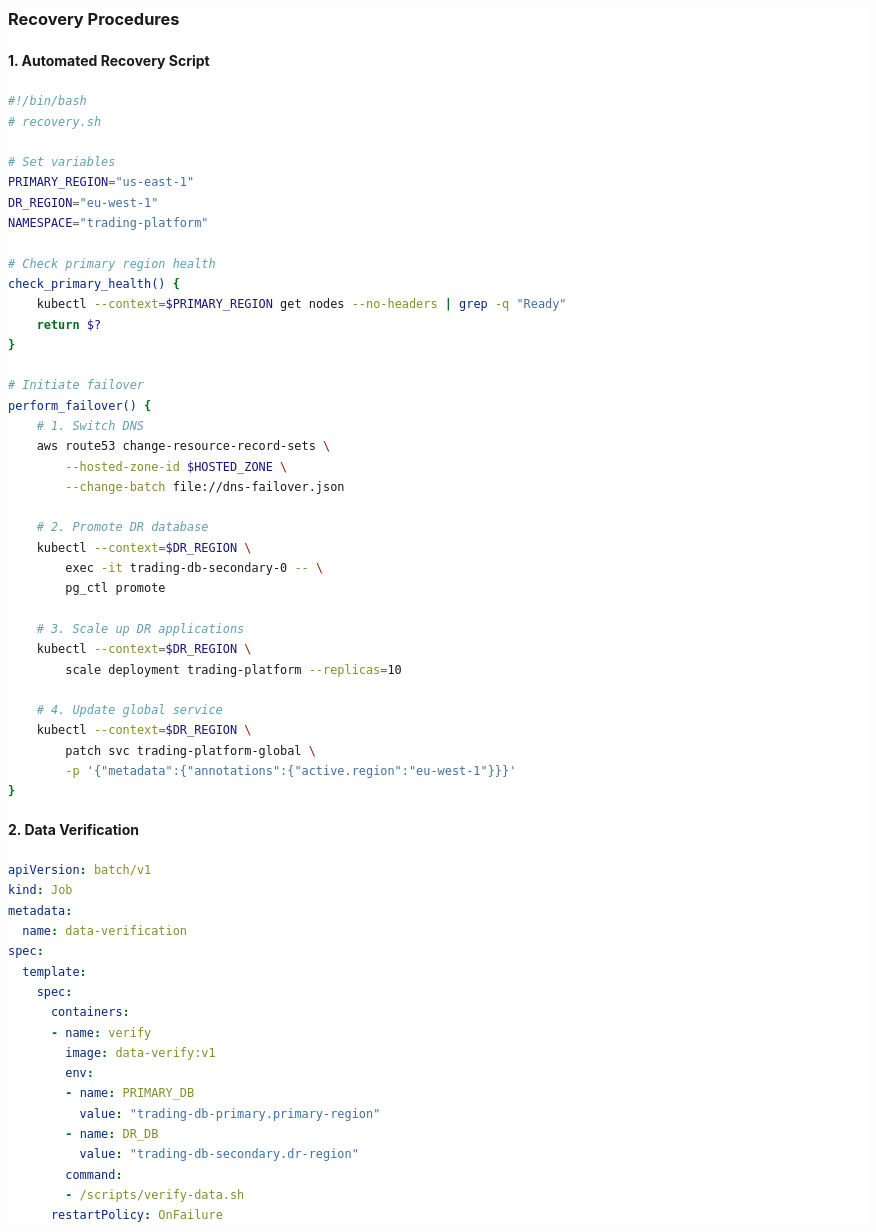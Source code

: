 ### Recovery Procedures

#### 1. Automated Recovery Script
```bash
#!/bin/bash
# recovery.sh

# Set variables
PRIMARY_REGION="us-east-1"
DR_REGION="eu-west-1"
NAMESPACE="trading-platform"

# Check primary region health
check_primary_health() {
    kubectl --context=$PRIMARY_REGION get nodes --no-headers | grep -q "Ready"
    return $?
}

# Initiate failover
perform_failover() {
    # 1. Switch DNS
    aws route53 change-resource-record-sets \
        --hosted-zone-id $HOSTED_ZONE \
        --change-batch file://dns-failover.json

    # 2. Promote DR database
    kubectl --context=$DR_REGION \
        exec -it trading-db-secondary-0 -- \
        pg_ctl promote

    # 3. Scale up DR applications
    kubectl --context=$DR_REGION \
        scale deployment trading-platform --replicas=10

    # 4. Update global service
    kubectl --context=$DR_REGION \
        patch svc trading-platform-global \
        -p '{"metadata":{"annotations":{"active.region":"eu-west-1"}}}'
}
```

#### 2. Data Verification
```yaml
apiVersion: batch/v1
kind: Job
metadata:
  name: data-verification
spec:
  template:
    spec:
      containers:
      - name: verify
        image: data-verify:v1
        env:
        - name: PRIMARY_DB
          value: "trading-db-primary.primary-region"
        - name: DR_DB
          value: "trading-db-secondary.dr-region"
        command:
        - /scripts/verify-data.sh
      restartPolicy: OnFailure
```

